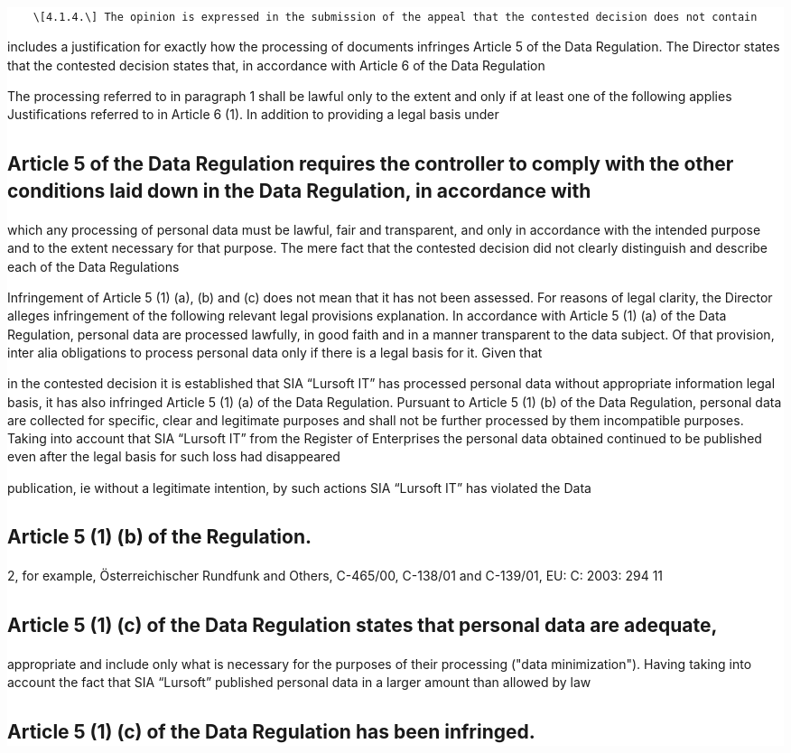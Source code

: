         \[4.1.4.\] The opinion is expressed in the submission of the appeal that the contested decision does not contain
includes a justification for exactly how the processing of documents infringes Article 5 of the Data Regulation.
       The Director states that the contested decision states that, in accordance with Article 6 of the Data Regulation

The processing referred to in paragraph 1 shall be lawful only to the extent and only if at least one of the following applies
Justifications referred to in Article 6 (1). In addition to providing a legal basis under
## Article 5 of the Data Regulation requires the controller to comply with the other conditions laid down in the Data Regulation, in accordance with

which any processing of personal data must be lawful, fair and transparent, and
only in accordance with the intended purpose and to the extent necessary for that purpose.
       The mere fact that the contested decision did not clearly distinguish and describe each of the Data Regulations

Infringement of Article 5 (1) (a), (b) and (c) does not mean that it has not been assessed.
For reasons of legal clarity, the Director alleges infringement of the following relevant legal provisions
explanation.
       In accordance with Article 5 (1) (a) of the Data Regulation, personal data are processed
lawfully, in good faith and in a manner transparent to the data subject. Of that provision, inter alia
obligations to process personal data only if there is a legal basis for it. Given that

in the contested decision it is established that SIA “Lursoft IT” has processed personal data without appropriate information
legal basis, it has also infringed Article 5 (1) (a) of the Data Regulation.
       Pursuant to Article 5 (1) (b) of the Data Regulation, personal data are collected
for specific, clear and legitimate purposes and shall not be further processed by them
incompatible purposes. Taking into account that SIA “Lursoft IT” from the Register of Enterprises
the personal data obtained continued to be published even after the legal basis for such loss had disappeared

publication, ie without a legitimate intention, by such actions SIA “Lursoft IT” has violated the Data
## Article 5 (1) (b) of the Regulation.

2, for example, Österreichischer Rundfunk and Others, C-465/00, C-138/01 and C-139/01, EU: C: 2003: 294 11

## Article 5 (1) (c) of the Data Regulation states that personal data are adequate,

appropriate and include only what is necessary for the purposes of their processing ("data minimization"). Having
taking into account the fact that SIA “Lursoft” published personal data in a larger amount than allowed by law
## Article 5 (1) (c) of the Data Regulation has been infringed.
